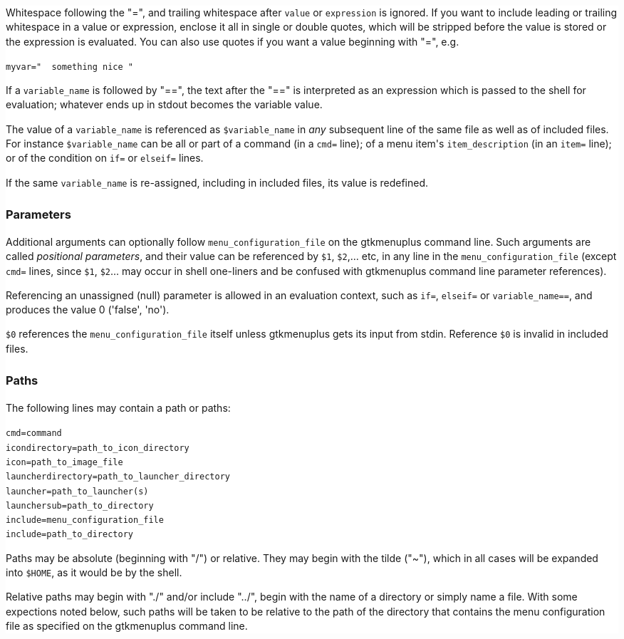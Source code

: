Whitespace following the "=", and trailing whitespace after `value` or
`expression` is ignored.  If you want to include leading or trailing whitespace
in a value or expression, enclose it all in single or double quotes, which will
be stripped before the value is stored or the expression is evaluated.  You can
also use quotes if you want a value beginning with "=", e.g.

    myvar="  something nice "

If a `variable_name` is followed by "==", the text after the "==" is
interpreted as an expression which is passed to the shell for evaluation;
whatever ends up in stdout becomes the variable value.

The value of a `variable_name` is referenced as `$variable_name` in _any_
subsequent line of the same file as well as of included files. For instance
`$variable_name` can be all or part of a command (in a `cmd=` line); of a menu
item's `item_description` (in an `item=` line); or of the condition on `if=` or
`elseif=` lines.

If the same `variable_name` is re-assigned, including in included files, its
value is redefined.

### Parameters

Additional arguments can optionally follow `menu_configuration_file` on the
gtkmenuplus command line.  Such arguments are called _positional parameters_,
and their value can be referenced by `$1`, `$2`,... etc, in any line in the
`menu_configuration_file` (except `cmd=` lines, since `$1`, `$2`... may occur
in shell one-liners and be confused with gtkmenuplus command line parameter
references).

Referencing an unassigned (null) parameter is allowed in an evaluation context,
such as `if=`, `elseif=` or `variable_name==`, and produces the value 0
('false', 'no').

`$0` references the `menu_configuration_file` itself unless gtkmenuplus gets
its input from stdin.  Reference `$0` is invalid in included files.

### Paths

The following lines may contain a path or paths:

    cmd=command                
    icondirectory=path_to_icon_directory
    icon=path_to_image_file    
    launcherdirectory=path_to_launcher_directory
    launcher=path_to_launcher(s)
    launchersub=path_to_directory
    include=menu_configuration_file 
    include=path_to_directory 

Paths may be absolute (beginning with "/") or relative.  They may begin with
the tilde ("~"), which in all cases will be expanded into `$HOME`, as it would
be by the shell.

Relative paths may begin with "./" and/or include "../", begin with the name of
a directory or simply name a file.  With some expections noted below, such
paths will be taken to be relative to the path of the directory that contains
the menu configuration file as specified on the gtkmenuplus command line.
